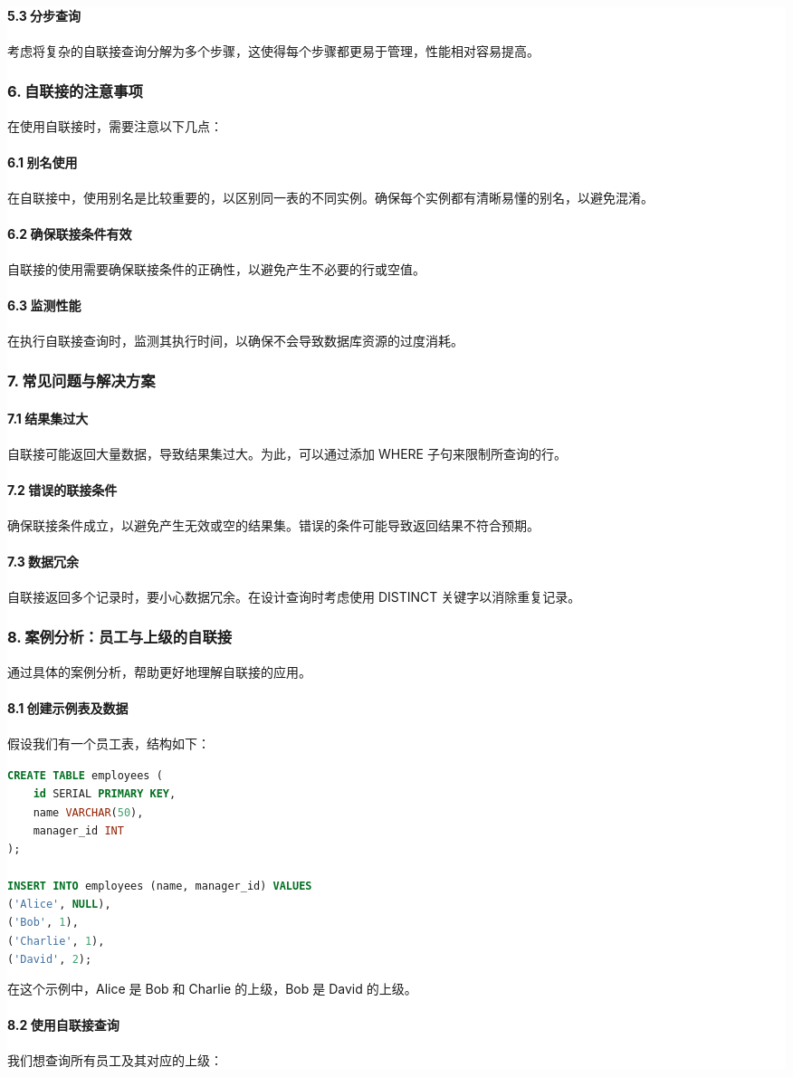 #### 5.3 分步查询
考虑将复杂的自联接查询分解为多个步骤，这使得每个步骤都更易于管理，性能相对容易提高。

### 6. 自联接的注意事项

在使用自联接时，需要注意以下几点：

#### 6.1 别名使用
在自联接中，使用别名是比较重要的，以区别同一表的不同实例。确保每个实例都有清晰易懂的别名，以避免混淆。

#### 6.2 确保联接条件有效
自联接的使用需要确保联接条件的正确性，以避免产生不必要的行或空值。

#### 6.3 监测性能
在执行自联接查询时，监测其执行时间，以确保不会导致数据库资源的过度消耗。

### 7. 常见问题与解决方案

#### 7.1 结果集过大
自联接可能返回大量数据，导致结果集过大。为此，可以通过添加 WHERE 子句来限制所查询的行。

#### 7.2 错误的联接条件
确保联接条件成立，以避免产生无效或空的结果集。错误的条件可能导致返回结果不符合预期。

#### 7.3 数据冗余
自联接返回多个记录时，要小心数据冗余。在设计查询时考虑使用 DISTINCT 关键字以消除重复记录。

### 8. 案例分析：员工与上级的自联接

通过具体的案例分析，帮助更好地理解自联接的应用。

#### 8.1 创建示例表及数据
假设我们有一个员工表，结构如下：

```sql
CREATE TABLE employees (
    id SERIAL PRIMARY KEY,
    name VARCHAR(50),
    manager_id INT
);

INSERT INTO employees (name, manager_id) VALUES
('Alice', NULL), 
('Bob', 1), 
('Charlie', 1), 
('David', 2);
```

在这个示例中，Alice 是 Bob 和 Charlie 的上级，Bob 是 David 的上级。

#### 8.2 使用自联接查询
我们想查询所有员工及其对应的上级：
